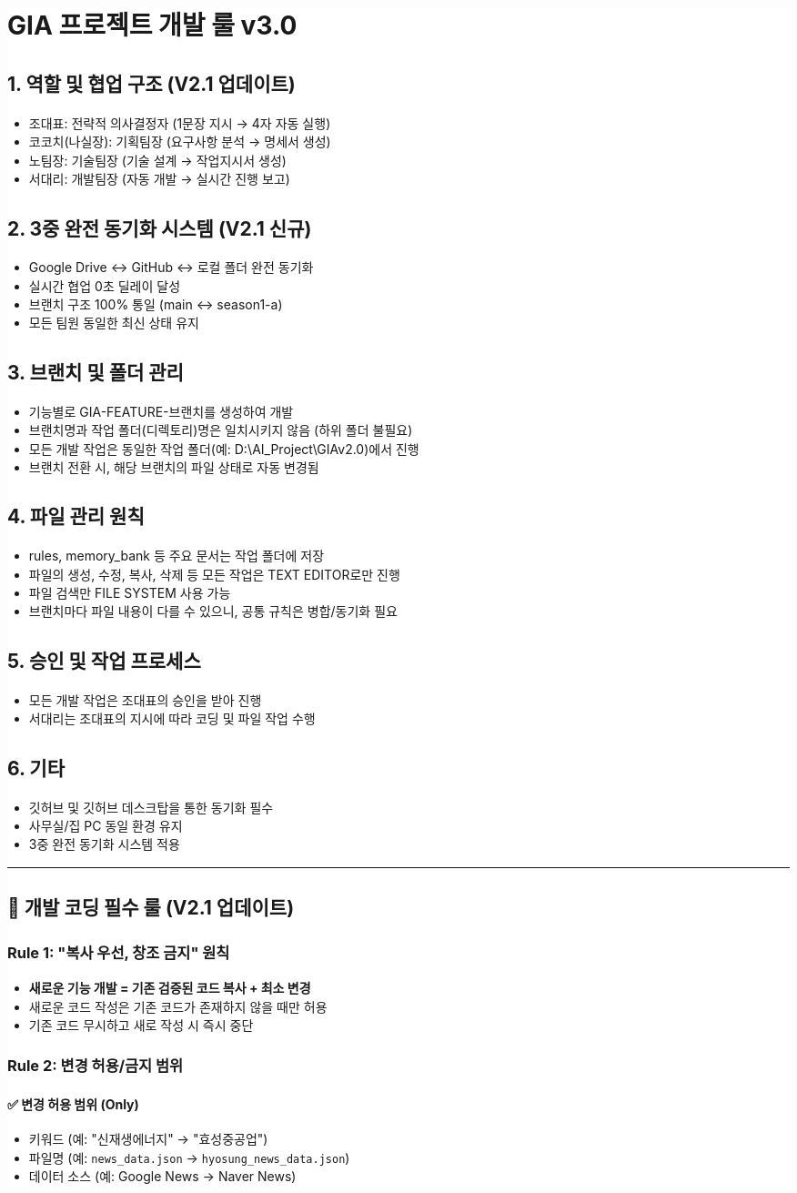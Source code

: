 # GIA 프로젝트 개발 룰 v3.0

## 1. 역할 및 협업 구조 (V2.1 업데이트)
- 조대표: 전략적 의사결정자 (1문장 지시 → 4자 자동 실행)
- 코코치(나실장): 기획팀장 (요구사항 분석 → 명세서 생성)
- 노팀장: 기술팀장 (기술 설계 → 작업지시서 생성)
- 서대리: 개발팀장 (자동 개발 → 실시간 진행 보고)

## 2. 3중 완전 동기화 시스템 (V2.1 신규)
- Google Drive ↔ GitHub ↔ 로컬 폴더 완전 동기화
- 실시간 협업 0초 딜레이 달성
- 브랜치 구조 100% 통일 (main ↔ season1-a)
- 모든 팀원 동일한 최신 상태 유지

## 3. 브랜치 및 폴더 관리
- 기능별로 GIA-FEATURE-브랜치를 생성하여 개발
- 브랜치명과 작업 폴더(디렉토리)명은 일치시키지 않음 (하위 폴더 불필요)
- 모든 개발 작업은 동일한 작업 폴더(예: D:\AI_Project\GIAv2.0)에서 진행
- 브랜치 전환 시, 해당 브랜치의 파일 상태로 자동 변경됨

## 4. 파일 관리 원칙
- rules, memory_bank 등 주요 문서는 작업 폴더에 저장
- 파일의 생성, 수정, 복사, 삭제 등 모든 작업은 TEXT EDITOR로만 진행
- 파일 검색만 FILE SYSTEM 사용 가능
- 브랜치마다 파일 내용이 다를 수 있으니, 공통 규칙은 병합/동기화 필요

## 5. 승인 및 작업 프로세스
- 모든 개발 작업은 조대표의 승인을 받아 진행
- 서대리는 조대표의 지시에 따라 코딩 및 파일 작업 수행

## 6. 기타
- 깃허브 및 깃허브 데스크탑을 통한 동기화 필수
- 사무실/집 PC 동일 환경 유지
- 3중 완전 동기화 시스템 적용

---

## 🚨 **개발 코딩 필수 룰 (V2.1 업데이트)**

### **Rule 1: "복사 우선, 창조 금지" 원칙**
- **새로운 기능 개발 = 기존 검증된 코드 복사 + 최소 변경**
- 새로운 코드 작성은 기존 코드가 존재하지 않을 때만 허용
- 기존 코드 무시하고 새로 작성 시 즉시 중단

### **Rule 2: 변경 허용/금지 범위**
#### ✅ **변경 허용 범위 (Only)**
- 키워드 (예: "신재생에너지" → "효성중공업")
- 파일명 (예: `news_data.json` → `hyosung_news_data.json`)
- 데이터 소스 (예: Google News → Naver News)
